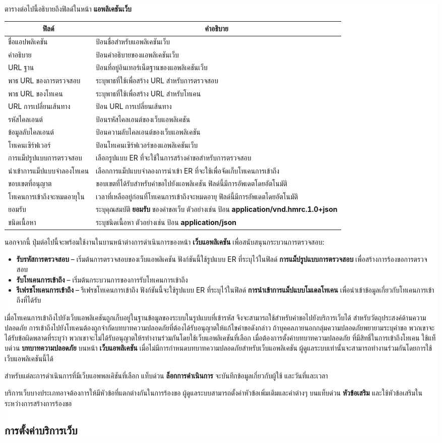 ตารางต่อไปนี้อธิบายถึงฟิลด์ในหน้า **แอพลิเคชันเว็บ**

| ฟิลด์                        | คำอธิบาย |
|------------------------------|-------------|
| ชื่อแอปพลิเคชัน             | ป้อนชื่อสำหรับแอพลิเคชันเว็บ |
| คำอธิบาย                  | ป้อนคำอธิบายของแอพลิเคชันเว็บ |
| URL ฐาน                     | ป้อนที่อยู่อินเทอร์เน็ตฐานของแอพลิเคชันเว็บ |
| พาธ URL ของการตรวจสอบ       | ระบุพาธที่ใช้เพื่อสร้าง URL สำหรับการตรวจสอบ |
| พาธ URL ของโทเคน               | ระบุพาธที่ใช้เพื่อสร้าง URL สำหรับโทเคน |
| URL การเปลี่ยนเส้นทาง                 | ป้อน URL การเปลี่ยนเส้นทาง |
| รหัสไคลเอนต์                    | ป้อนรหัสไคลเอนต์ของเว็บแอพลิเคชัน |
| ข้อมูลลับไคลเอนต์                | ป้อนความลับไคลเอนต์ของเว็บแอพลิเคชัน |
| โทเคนเซิร์ฟเวอร์                 | ป้อนโทเคนเซิร์ฟเวอร์ของแอพลิเคชันเว็บ |
| การแม็ปรูปแบบการตรวจสอบ | เลือกรูปแบบ ER ที่จะใช้ในการสร้างคำขอสำหรับการตรวจสอบ |
| นำเข้าการแม็ปแบบจำลองโทเคน   | เลือกการแม็ปแบบจำลองการนำเข้า ER ที่จะใช้เพื่อจัดเก็บโทเคนการเข้าถึง |
| ขอบเขตที่อนุญาต                | ขอบเขตที่ได้รับสำหรับคำขอไปยังแอพลิเคชัน ฟิลด์นี้มีการอัพเดตโดยอัตโนมัติ |
| โทเคนการเข้าถึงจะหมดอายุใน  | เวลาที่เหลืออยู่ก่อนที่โทเคนการเข้าถึงจะหมดอายุ ฟิลด์นี้มีการอัพเดตโดยอัตโนมัติ | 
| ยอมรับ                       | ระบุคุณสมบัติ **ยอมรับ** ของคำขอเว็บ ตัวอย่างเช่น ป้อน **application/vnd.hmrc.1.0+json** |
| ชนิดเนื้อหา                 | ระบุชนิดเนื้อหา ตัวอย่างเช่น ป้อน **application/json** |

นอกจากนี้ ปุ่มต่อไปนี้จะพร้อมใช้งานในบานหน้าต่างการดำเนินการของหน้า **เว็บแอพลิเคชัน** เพื่อสนับสนุนกระบวนการตรวจสอบ:

- **รับรหัสการตรวจสอบ** – เริ่มต้นการตรวจสอบของเว็บแอพลิเคชัน ฟังก์ชันนี้ใช้รูปแบบ ER ที่ระบุไว้ในฟิลด์ **การแม็ปรูปแบบการตรวจสอบ** เพื่อสร้างการร้องขอการตรวจสอบ
- **รับโทเคนการเข้าถึง** – เริ่มต้นกระบวนการของการรับโทเคนการเข้าถึง
- **รีเฟรชโทเคนการเข้าถึง** – รีเฟรชโทเคนการเข้าถึง ฟังก์ชันนี้จะใช้รูปแบบ ER ที่ระบุไว้ในฟิลด์ **การนําเข้าการแม็ปแบบโมเดลโทเคน** เพื่อนําเข้าข้อมูลเกี่ยวกับโทเคนการเข้าถึงที่ได้รับ

เมื่อโทเคนการเข้าถึงไปยังเว็บแอพลิเคชันถูกเก็บอยู่ในฐานข้อมูลของระบบในรูปแบบที่เข้ารหัส จึงจะสามารถใช้สำหรับคำขอไปยังบริการเว็บได้ สำหรับวัตถุประสงค์ด้านความปลอดภัย การเข้าถึงไปยังโทเคนต้องถูกจำกัดบทบาทความปลอดภัยที่ต้องได้รับอนุญาตให้แก้ไขคำขอดังกล่าว ถ้าบุคคลภายนอกกลุ่มความปลอดภัยพยายามระบุคำขอ พวกเขาจะได้รับข้อผิดพลาดที่ระบุว่า พวกเขาจะไม่ได้รับอนุญาตให้รทำงานร่วมกันโดยใช้เว็บแอพลิเคชันที่เลือก เมื่อต้องการตั้งค่าบทบาทความปลอดภัย ที่มีสิทธิ์ในการเข้าถึงโทเคน ใช้แท็บด่วน **บทบาทความปลอดภัย** บนหน้า **เว็บแอพลิเคชัน** เมื่อไม่มีการกำหนดบทบาทความปลอดภัยสำหรับเว็บแอพลิเคชัน ผู้ดูแลระบบเท่านั้นจะสามารถทำงานร่วมกันโดยการใช้เว็บแอพลิเคชันนี้ได้

สำหรับแต่ละการดำเนินการที่มีเว็บแอพพลเคิชันที่เลือก แท็บด่วน **ล็อกการดำเนินการ** จะบันทึกข้อมูลเกี่ยวกับผู้ใช้ และวันที่และเวลา

บริการเว็บบางประเภทอาจต้องการให้มีหัวข้อที่แตกต่างกันในการร้องขอ ผู้ดูแลระบบสามารถตั้งค่าหัวข้อเพิ่มเติมและค่าต่างๆ บนแท็บด่วน **หัวข้อเสริม** และใช้หัวข้อเสริมในระหว่างการสร้างการร้องขอ

## <a name="web-service-settings"></a><a id="settings"></a>การตั้งค่าบริการเว็บ
